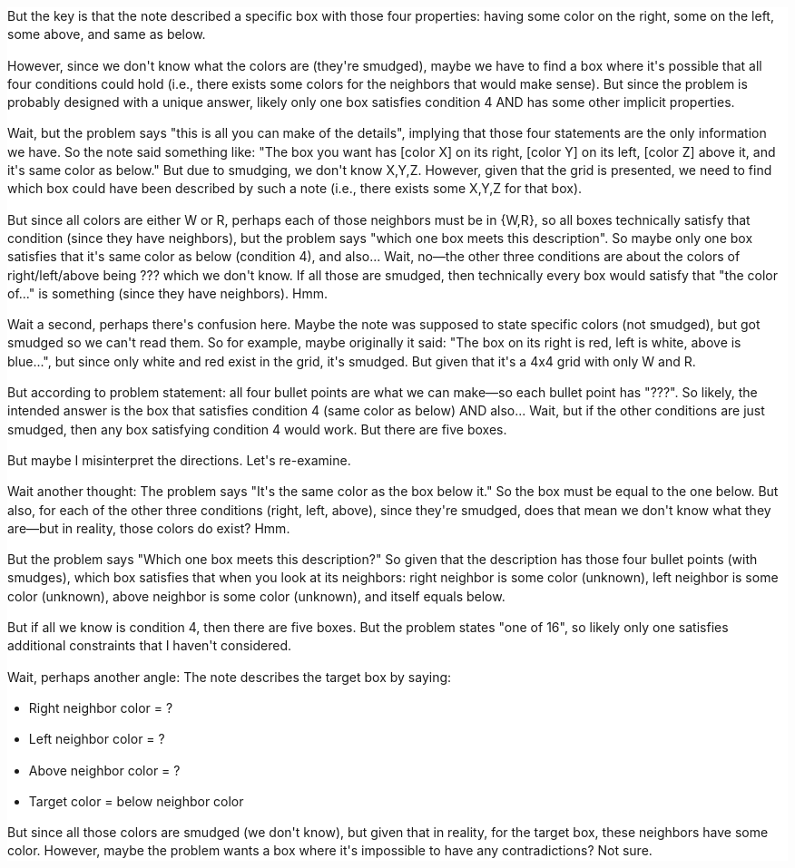 But the key is that the note described a specific box with those four properties: having some color on the right, some on the left, some above, and same as below.

However, since we don't know what the colors are (they're smudged), maybe we have to find a box where it's possible that all four conditions could hold (i.e., there exists some colors for the neighbors that would make sense). But since the problem is probably designed with a unique answer, likely only one box satisfies condition 4 AND has some other implicit properties.

Wait, but the problem says "this is all you can make of the details", implying that those four statements are the only information we have. So the note said something like: "The box you want has [color X] on its right, [color Y] on its left, [color Z] above it, and it's same color as below." But due to smudging, we don't know X,Y,Z. However, given that the grid is presented, we need to find which box could have been described by such a note (i.e., there exists some X,Y,Z for that box).

But since all colors are either W or R, perhaps each of those neighbors must be in {W,R}, so all boxes technically satisfy that condition (since they have neighbors), but the problem says "which one box meets this description". So maybe only one box satisfies that it's same color as below (condition 4), and also... Wait, no—the other three conditions are about the colors of right/left/above being ??? which we don't know. If all those are smudged, then technically every box would satisfy that "the color of..." is something (since they have neighbors). Hmm.

Wait a second, perhaps there's confusion here. Maybe the note was supposed to state specific colors (not smudged), but got smudged so we can't read them. So for example, maybe originally it said: "The box on its right is red, left is white, above is blue...", but since only white and red exist in the grid, it's smudged. But given that it's a 4x4 grid with only W and R.

But according to problem statement: all four bullet points are what we can make—so each bullet point has "???". So likely, the intended answer is the box that satisfies condition 4 (same color as below) AND also... Wait, but if the other conditions are just smudged, then any box satisfying condition 4 would work. But there are five boxes.

But maybe I misinterpret the directions. Let's re-examine.

Wait another thought: The problem says "It's the same color as the box below it." So the box must be equal to the one below. But also, for each of the other three conditions (right, left, above), since they're smudged, does that mean we don't know what they are—but in reality, those colors do exist? Hmm.

But the problem says "Which one box meets this description?" So given that the description has those four bullet points (with smudges), which box satisfies that when you look at its neighbors: right neighbor is some color (unknown), left neighbor is some color (unknown), above neighbor is some color (unknown), and itself equals below.

But if all we know is condition 4, then there are five boxes. But the problem states "one of 16", so likely only one satisfies additional constraints that I haven't considered.

Wait, perhaps another angle: The note describes the target box by saying:

- Right neighbor color = ?

- Left neighbor color = ?

- Above neighbor color = ?

- Target color = below neighbor color

But since all those colors are smudged (we don't know), but given that in reality, for the target box, these neighbors have some color. However, maybe the problem wants a box where it's impossible to have any contradictions? Not sure.
